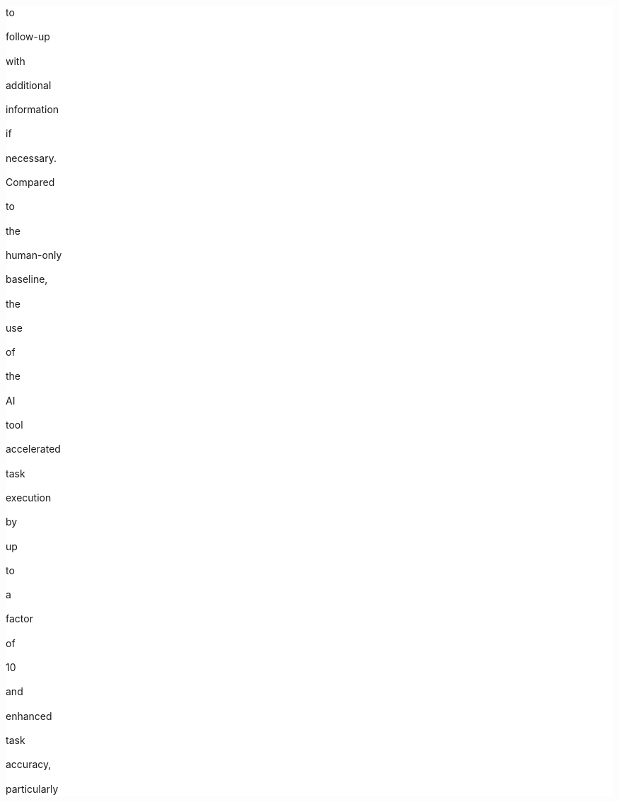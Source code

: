 to
 
follow-up
 
with
 
additional
 
information
 
if
 
necessary.
 
Compared
 
to
 
the
 
human-only
 
baseline,
 
the
 
use
 
of
 
the
 
AI
 
tool
 
accelerated
 
task
 
execution
 
by
 
up
 
to
 
a
 
factor
 
of
 
10
 
and
 
enhanced
 
task
 
accuracy,
 
particularly
 